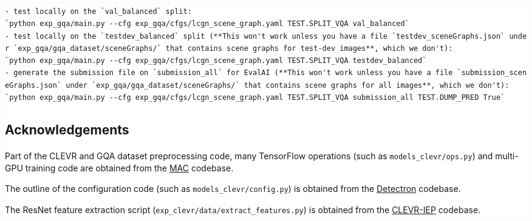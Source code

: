     - test locally on the `val_balanced` split:   
    `python exp_gqa/main.py --cfg exp_gqa/cfgs/lcgn_scene_graph.yaml TEST.SPLIT_VQA val_balanced`  
    - test locally on the `testdev_balanced` split (**This won't work unless you have a file `testdev_sceneGraphs.json` under `exp_gqa/gqa_dataset/sceneGraphs/` that contains scene graphs for test-dev images**, which we don't):   
    `python exp_gqa/main.py --cfg exp_gqa/cfgs/lcgn_scene_graph.yaml TEST.SPLIT_VQA testdev_balanced`  
    - generate the submission file on `submission_all` for EvalAI (**This won't work unless you have a file `submission_sceneGraphs.json` under `exp_gqa/gqa_dataset/sceneGraphs/` that contains scene graphs for all images**, which we don't):   
    `python exp_gqa/main.py --cfg exp_gqa/cfgs/lcgn_scene_graph.yaml TEST.SPLIT_VQA submission_all TEST.DUMP_PRED True`

## Acknowledgements

Part of the CLEVR and GQA dataset preprocessing code, many TensorFlow operations (such as `models_clevr/ops.py`) and multi-GPU training code are obtained from the [MAC](https://github.com/stanfordnlp/mac-network) codebase.

The outline of the configuration code (such as `models_clevr/config.py`) is obtained from the [Detectron](https://github.com/facebookresearch/Detectron) codebase.

The ResNet feature extraction script (`exp_clevr/data/extract_features.py`) is obtained from the [CLEVR-IEP](https://github.com/facebookresearch/clevr-iep) codebase.
